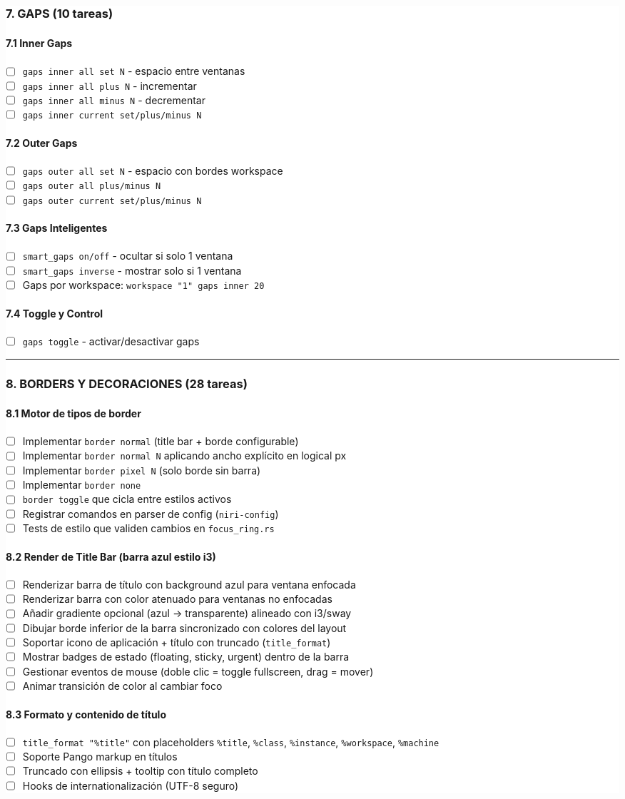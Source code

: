 
### **7. GAPS** (10 tareas)

#### 7.1 Inner Gaps
- [ ] `gaps inner all set N` - espacio entre ventanas
- [ ] `gaps inner all plus N` - incrementar
- [ ] `gaps inner all minus N` - decrementar
- [ ] `gaps inner current set/plus/minus N`

#### 7.2 Outer Gaps
- [ ] `gaps outer all set N` - espacio con bordes workspace
- [ ] `gaps outer all plus/minus N`
- [ ] `gaps outer current set/plus/minus N`

#### 7.3 Gaps Inteligentes
- [ ] `smart_gaps on/off` - ocultar si solo 1 ventana
- [ ] `smart_gaps inverse` - mostrar solo si 1 ventana
- [ ] Gaps por workspace: `workspace "1" gaps inner 20`

#### 7.4 Toggle y Control
- [ ] `gaps toggle` - activar/desactivar gaps

---

### **8. BORDERS Y DECORACIONES** (28 tareas)

#### 8.1 Motor de tipos de border
- [ ] Implementar `border normal` (title bar + borde configurable)
- [ ] Implementar `border normal N` aplicando ancho explícito en logical px
- [ ] Implementar `border pixel N` (solo borde sin barra)
- [ ] Implementar `border none`
- [ ] `border toggle` que cicla entre estilos activos
- [ ] Registrar comandos en parser de config (`niri-config`)
- [ ] Tests de estilo que validen cambios en `focus_ring.rs`

#### 8.2 Render de Title Bar (barra azul estilo i3)
- [ ] Renderizar barra de título con background azul para ventana enfocada
- [ ] Renderizar barra con color atenuado para ventanas no enfocadas
- [ ] Añadir gradiente opcional (azul → transparente) alineado con i3/sway
- [ ] Dibujar borde inferior de la barra sincronizado con colores del layout
- [ ] Soportar icono de aplicación + título con truncado (`title_format`)
- [ ] Mostrar badges de estado (floating, sticky, urgent) dentro de la barra
- [ ] Gestionar eventos de mouse (doble clic = toggle fullscreen, drag = mover)
- [ ] Animar transición de color al cambiar foco

#### 8.3 Formato y contenido de título
- [ ] `title_format "%title"` con placeholders `%title`, `%class`, `%instance`, `%workspace`, `%machine`
- [ ] Soporte Pango markup en títulos
- [ ] Truncado con ellipsis + tooltip con título completo
- [ ] Hooks de internationalización (UTF-8 seguro)
